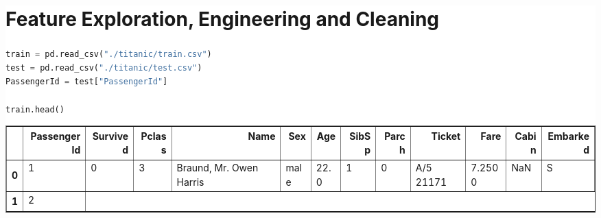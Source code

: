 

# Feature Exploration, Engineering and Cleaning


```python
train = pd.read_csv("./titanic/train.csv")
test = pd.read_csv("./titanic/test.csv")
PassengerId = test["PassengerId"]

train.head()
```




<div>
<style scoped>
    .dataframe tbody tr th:only-of-type {
        vertical-align: middle;
    }

    .dataframe tbody tr th {
        vertical-align: top;
    }

    .dataframe thead th {
        text-align: right;
    }
</style>
<table border="1" class="dataframe">
  <thead>
    <tr style="text-align: right;">
      <th></th>
      <th>PassengerId</th>
      <th>Survived</th>
      <th>Pclass</th>
      <th>Name</th>
      <th>Sex</th>
      <th>Age</th>
      <th>SibSp</th>
      <th>Parch</th>
      <th>Ticket</th>
      <th>Fare</th>
      <th>Cabin</th>
      <th>Embarked</th>
    </tr>
  </thead>
  <tbody>
    <tr>
      <th>0</th>
      <td>1</td>
      <td>0</td>
      <td>3</td>
      <td>Braund, Mr. Owen Harris</td>
      <td>male</td>
      <td>22.0</td>
      <td>1</td>
      <td>0</td>
      <td>A/5 21171</td>
      <td>7.2500</td>
      <td>NaN</td>
      <td>S</td>
    </tr>
    <tr>
      <th>1</th>
      <td>2</td>